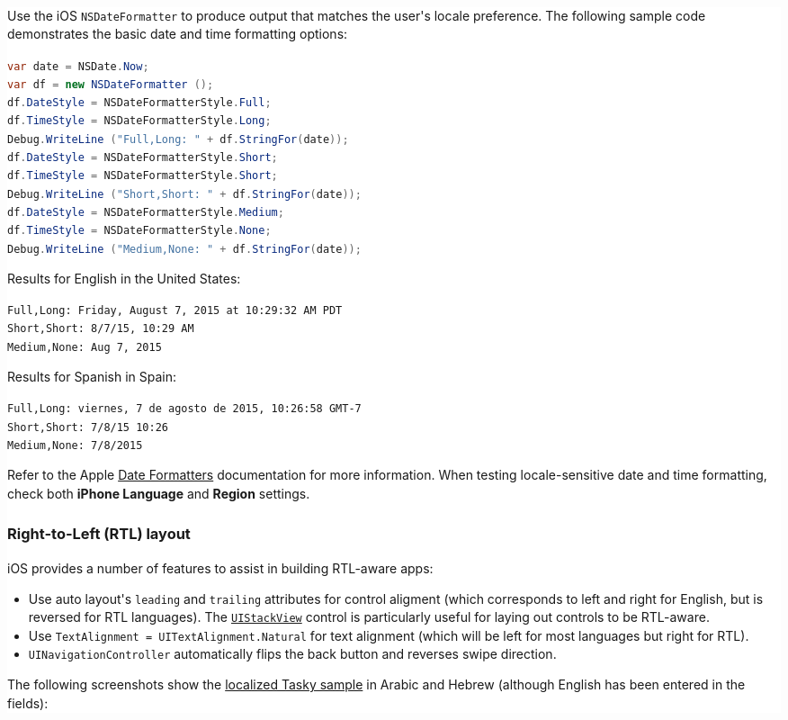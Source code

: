 Use the iOS `NSDateFormatter` to produce output that matches the
user's locale preference. The following sample code demonstrates
the basic date and time formatting options:

```csharp
var date = NSDate.Now;
var df = new NSDateFormatter ();
df.DateStyle = NSDateFormatterStyle.Full;
df.TimeStyle = NSDateFormatterStyle.Long;
Debug.WriteLine ("Full,Long: " + df.StringFor(date));
df.DateStyle = NSDateFormatterStyle.Short;
df.TimeStyle = NSDateFormatterStyle.Short;
Debug.WriteLine ("Short,Short: " + df.StringFor(date));
df.DateStyle = NSDateFormatterStyle.Medium;
df.TimeStyle = NSDateFormatterStyle.None;
Debug.WriteLine ("Medium,None: " + df.StringFor(date));
```

Results for English in the United States:

```console
Full,Long: Friday, August 7, 2015 at 10:29:32 AM PDT
Short,Short: 8/7/15, 10:29 AM
Medium,None: Aug 7, 2015
```

Results for Spanish in Spain:

```console
Full,Long: viernes, 7 de agosto de 2015, 10:26:58 GMT-7
Short,Short: 7/8/15 10:26
Medium,None: 7/8/2015
```

Refer to the Apple [Date Formatters](https://developer.apple.com/library/mac/documentation/Cocoa/Conceptual/DataFormatting/Articles/dfDateFormatting10_4.html) documentation for more information. When testing locale-sensitive
date and time formatting, check both **iPhone Language** and **Region** settings.

<a name="rtl" />

### Right-to-Left (RTL) layout

iOS provides a number of features to assist in building RTL-aware apps:

- Use auto layout's `leading` and `trailing` attributes for control aligment
  (which corresponds to left and right for English, but is reversed for RTL languages).
  The [`UIStackView`](~/ios/user-interface/controls/uistackview.md)
  control is particularly useful for laying out controls to be RTL-aware.
- Use `TextAlignment = UITextAlignment.Natural` for text alignment (which will be left
  for most languages but right for RTL).
- `UINavigationController` automatically flips the back button and reverses swipe direction.

The following screenshots show the
[localized Tasky sample](https://github.com/conceptdev/xamarin-samples/tree/master/TaskyL10n) 
in Arabic and Hebrew (although English has been entered in the fields):
